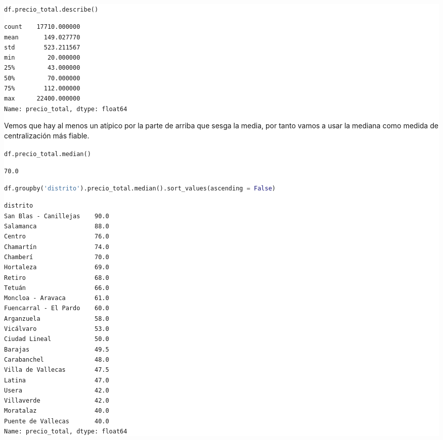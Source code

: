 
```python
df.precio_total.describe()
```




    count    17710.000000
    mean       149.027770
    std        523.211567
    min         20.000000
    25%         43.000000
    50%         70.000000
    75%        112.000000
    max      22400.000000
    Name: precio_total, dtype: float64



Vemos que hay al menos un atípico por la parte de arriba que sesga la media, por tanto vamos a usar la mediana como medida de centralización más fiable.


```python
df.precio_total.median()
```




    70.0




```python
df.groupby('distrito').precio_total.median().sort_values(ascending = False)
```




    distrito
    San Blas - Canillejas    90.0
    Salamanca                88.0
    Centro                   76.0
    Chamartín                74.0
    Chamberí                 70.0
    Hortaleza                69.0
    Retiro                   68.0
    Tetuán                   66.0
    Moncloa - Aravaca        61.0
    Fuencarral - El Pardo    60.0
    Arganzuela               58.0
    Vicálvaro                53.0
    Ciudad Lineal            50.0
    Barajas                  49.5
    Carabanchel              48.0
    Villa de Vallecas        47.5
    Latina                   47.0
    Usera                    42.0
    Villaverde               42.0
    Moratalaz                40.0
    Puente de Vallecas       40.0
    Name: precio_total, dtype: float64
